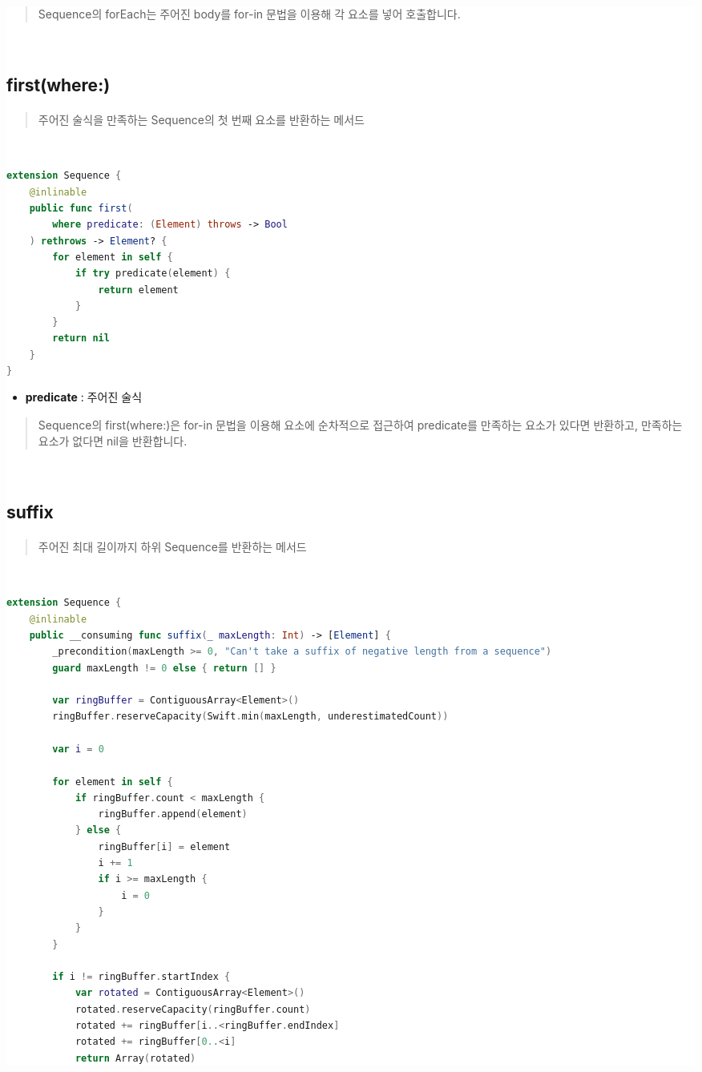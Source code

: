 > Sequence의 forEach는 주어진 body를 for-in 문법을 이용해 각 요소를 넣어 호출합니다.

<br>

## first(where:)
> 주어진 술식을 만족하는 Sequence의 첫 번째 요소를 반환하는 메서드

<br>

```swift
extension Sequence {
    @inlinable
    public func first(
        where predicate: (Element) throws -> Bool
    ) rethrows -> Element? {
        for element in self {
            if try predicate(element) {
                return element
            }
        }
        return nil
    }
}
```
- **predicate** : 주어진 술식

> Sequence의 first(where:)은 for-in 문법을 이용해 요소에 순차적으로 접근하여 predicate를 만족하는 요소가 있다면 반환하고, 만족하는 요소가 없다면 nil을 반환합니다.

<br>

## suffix
> 주어진 최대 길이까지 하위 Sequence를 반환하는 메서드

<br>

```swift
extension Sequence {
    @inlinable
    public __consuming func suffix(_ maxLength: Int) -> [Element] {
        _precondition(maxLength >= 0, "Can't take a suffix of negative length from a sequence")
        guard maxLength != 0 else { return [] }
        
        var ringBuffer = ContiguousArray<Element>()
        ringBuffer.reserveCapacity(Swift.min(maxLength, underestimatedCount))
        
        var i = 0
        
        for element in self {
            if ringBuffer.count < maxLength {
                ringBuffer.append(element)
            } else {
                ringBuffer[i] = element
                i += 1
                if i >= maxLength {
                    i = 0
                }
            }
        }
        
        if i != ringBuffer.startIndex {
            var rotated = ContiguousArray<Element>()
            rotated.reserveCapacity(ringBuffer.count)
            rotated += ringBuffer[i..<ringBuffer.endIndex]
            rotated += ringBuffer[0..<i]
            return Array(rotated)
```